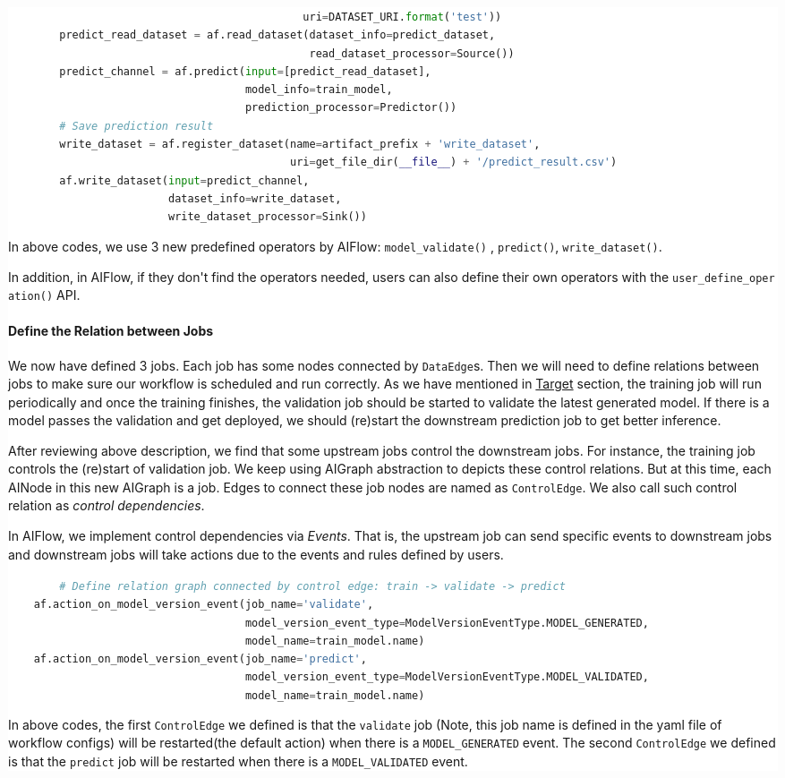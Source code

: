 ```python
                                              uri=DATASET_URI.format('test'))
        predict_read_dataset = af.read_dataset(dataset_info=predict_dataset,
                                               read_dataset_processor=Source())
        predict_channel = af.predict(input=[predict_read_dataset],
                                     model_info=train_model,
                                     prediction_processor=Predictor())
        # Save prediction result
        write_dataset = af.register_dataset(name=artifact_prefix + 'write_dataset',
                                            uri=get_file_dir(__file__) + '/predict_result.csv')
        af.write_dataset(input=predict_channel,
                         dataset_info=write_dataset,
                         write_dataset_processor=Sink())

```

In above codes, we use 3 new predefined operators by AIFlow: `model_validate()` , `predict()`, `write_dataset()`. 

In addition, in AIFlow, if they don't find the operators needed, users can also define their own operators with the `user_define_operation()` API.

#### Define the Relation between Jobs

We now have defined 3 jobs. Each job has some nodes connected by `DataEdge`s. Then we will need to define relations between jobs to make sure our workflow is scheduled and run correctly. As we have mentioned in [Target](target) section, the training job will run periodically and once the training finishes, the validation job should be started to validate the latest generated model. If there is a model passes the validation and get deployed, we should (re)start the downstream prediction job to get better inference.

After reviewing above description, we find that some upstream jobs control the downstream jobs. For instance, the training job controls the (re)start of validation job. We keep using AIGraph abstraction to depicts these control relations. But at this time, each AINode in this new AIGraph is a job. Edges to connect these job nodes are named as `ControlEdge`. We also call such control relation as *control dependencies*.

In AIFlow, we implement control dependencies via *Events*. That is, the upstream job can send specific events to downstream jobs and downstream jobs will take actions due to the events and rules defined by users.

```python
		# Define relation graph connected by control edge: train -> validate -> predict
    af.action_on_model_version_event(job_name='validate',
                                     model_version_event_type=ModelVersionEventType.MODEL_GENERATED,
                                     model_name=train_model.name)
    af.action_on_model_version_event(job_name='predict',
                                     model_version_event_type=ModelVersionEventType.MODEL_VALIDATED,
                                     model_name=train_model.name)
```

In above codes, the first `ControlEdge` we defined is that the `validate` job (Note, this job name is defined in the yaml file of workflow configs) will be restarted(the default action) when there is a `MODEL_GENERATED` event. The second  `ControlEdge` we defined is that the `predict` job will be restarted when there is a `MODEL_VALIDATED` event. 
